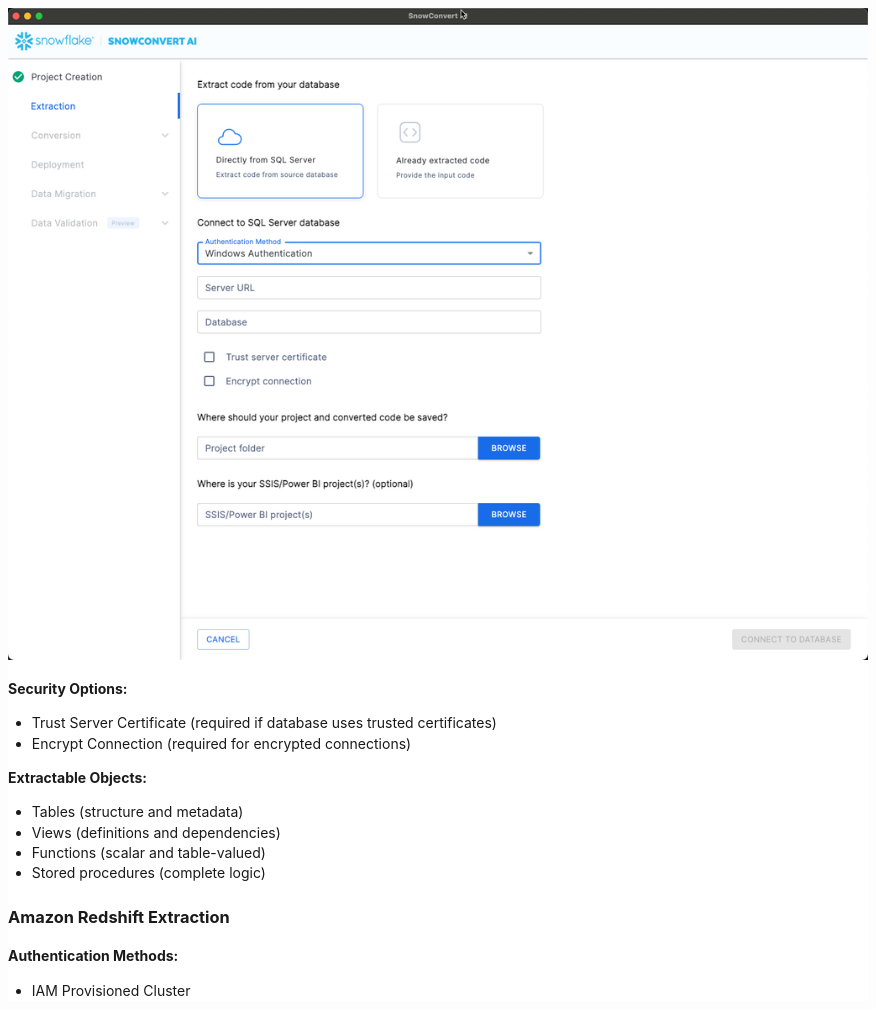 ![](assets/image_08.png)

**Security Options:**

* Trust Server Certificate (required if database uses trusted certificates)  
* Encrypt Connection (required for encrypted connections)

**Extractable Objects:**

* Tables (structure and metadata)  
* Views (definitions and dependencies)  
* Functions (scalar and table-valued)  
* Stored procedures (complete logic)

### Amazon Redshift Extraction

**Authentication Methods:**

* IAM Provisioned Cluster  
